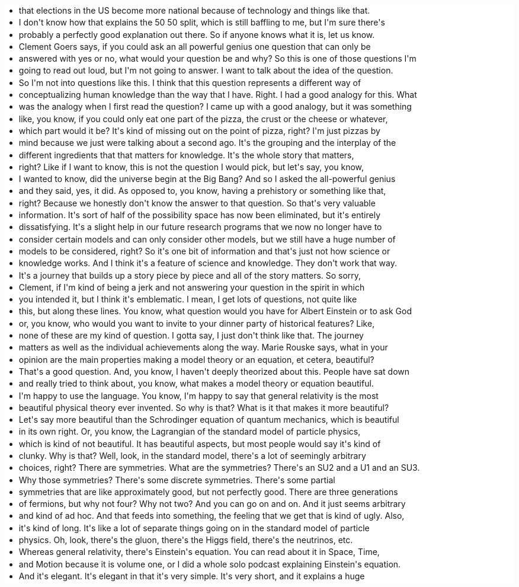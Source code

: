*  that elections in the US become more national because of technology and things like that.
*  I don't know how that explains the 50 50 split, which is still baffling to me, but I'm sure there's
*  probably a perfectly good explanation out there. So if anyone knows what it is, let us know.
*  Clement Goers says, if you could ask an all powerful genius one question that can only be
*  answered with yes or no, what would your question be and why? So this is one of those questions I'm
*  going to read out loud, but I'm not going to answer. I want to talk about the idea of the question.
*  So I'm not into questions like this. I think that this question represents a different way of
*  conceptualizing human knowledge than the way that I have. Right. I had a good analogy for this. What
*  was the analogy when I first read the question? I came up with a good analogy, but it was something
*  like, you know, if you could only eat one part of the pizza, the crust or the cheese or whatever,
*  which part would it be? It's kind of missing out on the point of pizza, right? I'm just pizzas by
*  mind because we just were talking about a second ago. It's the grouping and the interplay of the
*  different ingredients that that matters for knowledge. It's the whole story that matters,
*  right? Like if I want to know, this is not the question I would pick, but let's say, you know,
*  I wanted to know, did the universe begin at the Big Bang? And so I asked the all-powerful genius
*  and they said, yes, it did. As opposed to, you know, having a prehistory or something like that,
*  right? Because we honestly don't know the answer to that question. So that's very valuable
*  information. It's sort of half of the possibility space has now been eliminated, but it's entirely
*  dissatisfying. It's a slight help in our future research programs that we now no longer have to
*  consider certain models and can only consider other models, but we still have a huge number of
*  models to be considered, right? So it's one bit of information and that's just not how science or
*  knowledge works. And I think it's a feature of science and knowledge. They don't work that way.
*  It's a journey that builds up a story piece by piece and all of the story matters. So sorry,
*  Clement, if I'm kind of being a jerk and not answering your question in the spirit in which
*  you intended it, but I think it's emblematic. I mean, I get lots of questions, not quite like
*  this, but along these lines. You know, what question would you have for Albert Einstein or to ask God
*  or, you know, who would you want to invite to your dinner party of historical features? Like,
*  none of these are my kind of question. I gotta say, I just don't think like that. The journey
*  matters as well as the individual achievements along the way. Marie Rouske says, what in your
*  opinion are the main properties making a model theory or an equation, et cetera, beautiful?
*  That's a good question. And, you know, I haven't deeply theorized about this. People have sat down
*  and really tried to think about, you know, what makes a model theory or equation beautiful.
*  I'm happy to use the language. You know, I'm happy to say that general relativity is the most
*  beautiful physical theory ever invented. So why is that? What is it that makes it more beautiful?
*  Let's say more beautiful than the Schrodinger equation of quantum mechanics, which is beautiful
*  in its own right. Or, you know, the Lagrangian of the standard model of particle physics,
*  which is kind of not beautiful. It has beautiful aspects, but most people would say it's kind of
*  clunky. Why is that? Well, look, in the standard model, there's a lot of seemingly arbitrary
*  choices, right? There are symmetries. What are the symmetries? There's an SU2 and a U1 and an SU3.
*  Why those symmetries? There's some discrete symmetries. There's some partial
*  symmetries that are like approximately good, but not perfectly good. There are three generations
*  of fermions, but why not four? Why not two? And you can go on and on. And it just seems arbitrary
*  and kind of ad hoc. And that feeds into something, the feeling that we get that is kind of ugly. Also,
*  it's kind of long. It's like a lot of separate things going on in the standard model of particle
*  physics. Oh, look, there's the gluon, there's the Higgs field, there's the neutrinos, etc.
*  Whereas general relativity, there's Einstein's equation. You can read about it in Space, Time,
*  and Motion because it is volume one, or I did a whole solo podcast explaining Einstein's equation.
*  And it's elegant. It's elegant in that it's very simple. It's very short, and it explains a huge